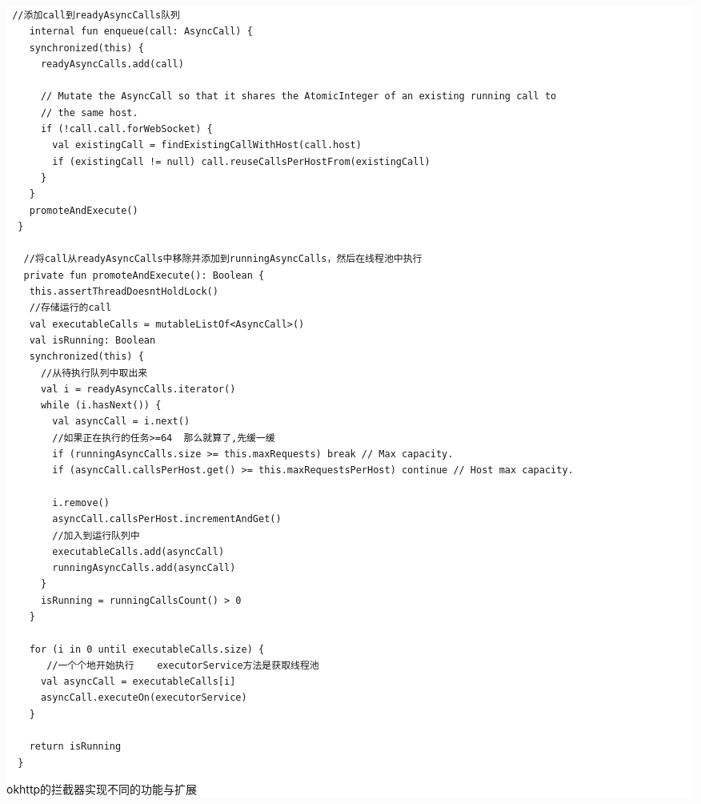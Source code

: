 ```
 //添加call到readyAsyncCalls队列
    internal fun enqueue(call: AsyncCall) {
    synchronized(this) {
      readyAsyncCalls.add(call)

      // Mutate the AsyncCall so that it shares the AtomicInteger of an existing running call to
      // the same host.
      if (!call.call.forWebSocket) {
        val existingCall = findExistingCallWithHost(call.host)
        if (existingCall != null) call.reuseCallsPerHostFrom(existingCall)
      }
    }
    promoteAndExecute()
  }
  
   //将call从readyAsyncCalls中移除并添加到runningAsyncCalls，然后在线程池中执行
   private fun promoteAndExecute(): Boolean {
    this.assertThreadDoesntHoldLock()
    //存储运行的call
    val executableCalls = mutableListOf<AsyncCall>()
    val isRunning: Boolean
    synchronized(this) {
      //从待执行队列中取出来
      val i = readyAsyncCalls.iterator()
      while (i.hasNext()) {
        val asyncCall = i.next()
        //如果正在执行的任务>=64  那么就算了,先缓一缓
        if (runningAsyncCalls.size >= this.maxRequests) break // Max capacity.
        if (asyncCall.callsPerHost.get() >= this.maxRequestsPerHost) continue // Host max capacity.

        i.remove()
        asyncCall.callsPerHost.incrementAndGet()
        //加入到运行队列中
        executableCalls.add(asyncCall)       
        runningAsyncCalls.add(asyncCall)
      }
      isRunning = runningCallsCount() > 0
    }

    for (i in 0 until executableCalls.size) {
       //一个个地开始执行    executorService方法是获取线程池
      val asyncCall = executableCalls[i]
      asyncCall.executeOn(executorService)
    }

    return isRunning
  }
```

okhttp的拦截器实现不同的功能与扩展
